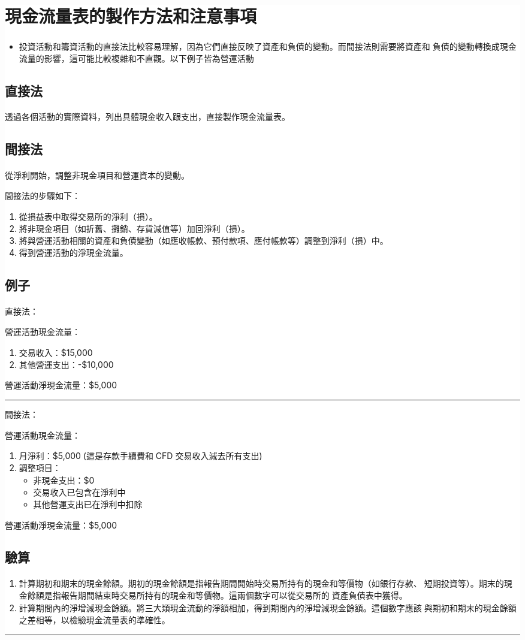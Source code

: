 # 現金流量表的製作方法和注意事項

- 投資活動和籌資活動的直接法比較容易理解，因為它們直接反映了資產和負債的變動。而間接法則需要將資產和
  負債的變動轉換成現金流量的影響，這可能比較複雜和不直觀。以下例子皆為營運活動

## 直接法

透過各個活動的實際資料，列出具體現金收入跟支出，直接製作現金流量表。

## 間接法

從淨利開始，調整非現金項目和營運資本的變動。

間接法的步驟如下：

1. 從損益表中取得交易所的淨利（損）。
2. 將非現金項目（如折舊、攤銷、存貨減值等）加回淨利（損）。
3. 將與營運活動相關的資產和負債變動（如應收帳款、預付款項、應付帳款等）調整到淨利（損）中。
4. 得到營運活動的淨現金流量。

## 例子

直接法：

營運活動現金流量：

1. 交易收入：$15,000
2. 其他營運支出：-$10,000

營運活動淨現金流量：$5,000

---

間接法：

營運活動現金流量：

1. 月淨利：$5,000 (這是存款手續費和 CFD 交易收入減去所有支出)
2. 調整項目：
   - 非現金支出：$0
   - 交易收入已包含在淨利中
   - 其他營運支出已在淨利中扣除

營運活動淨現金流量：$5,000

## 驗算

1. 計算期初和期末的現金餘額。期初的現金餘額是指報告期間開始時交易所持有的現金和等價物（如銀行存款、
   短期投資等）。期末的現金餘額是指報告期間結束時交易所持有的現金和等價物。這兩個數字可以從交易所的
   資產負債表中獲得。
2. 計算期間內的淨增減現金餘額。將三大類現金流動的淨額相加，得到期間內的淨增減現金餘額。這個數字應該
   與期初和期末的現金餘額之差相等，以檢驗現金流量表的準確性。

---
